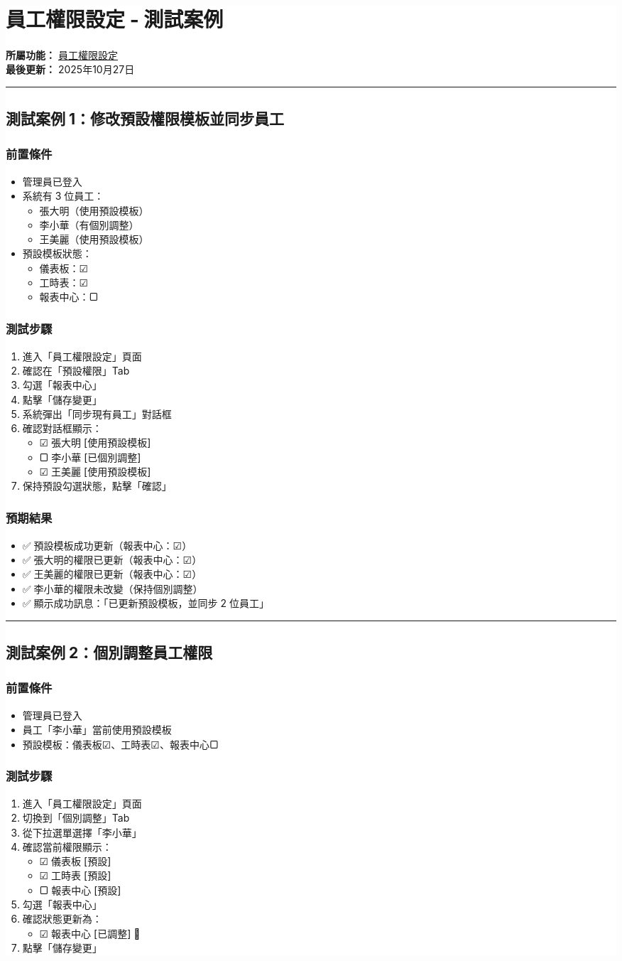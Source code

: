 # 員工權限設定 - 測試案例

**所屬功能：** [員工權限設定](../../功能模塊/01-員工權限設定.md)  
**最後更新：** 2025年10月27日

---

## 測試案例 1：修改預設權限模板並同步員工

### 前置條件
- 管理員已登入
- 系統有 3 位員工：
  - 張大明（使用預設模板）
  - 李小華（有個別調整）
  - 王美麗（使用預設模板）
- 預設模板狀態：
  - 儀表板：☑
  - 工時表：☑
  - 報表中心：▢

### 測試步驟
1. 進入「員工權限設定」頁面
2. 確認在「預設權限」Tab
3. 勾選「報表中心」
4. 點擊「儲存變更」
5. 系統彈出「同步現有員工」對話框
6. 確認對話框顯示：
   - ☑ 張大明 [使用預設模板]
   - ▢ 李小華 [已個別調整]
   - ☑ 王美麗 [使用預設模板]
7. 保持預設勾選狀態，點擊「確認」

### 預期結果
- ✅ 預設模板成功更新（報表中心：☑）
- ✅ 張大明的權限已更新（報表中心：☑）
- ✅ 王美麗的權限已更新（報表中心：☑）
- ✅ 李小華的權限未改變（保持個別調整）
- ✅ 顯示成功訊息：「已更新預設模板，並同步 2 位員工」

---

## 測試案例 2：個別調整員工權限

### 前置條件
- 管理員已登入
- 員工「李小華」當前使用預設模板
- 預設模板：儀表板☑、工時表☑、報表中心▢

### 測試步驟
1. 進入「員工權限設定」頁面
2. 切換到「個別調整」Tab
3. 從下拉選單選擇「李小華」
4. 確認當前權限顯示：
   - ☑ 儀表板 [預設]
   - ☑ 工時表 [預設]
   - ▢ 報表中心 [預設]
5. 勾選「報表中心」
6. 確認狀態更新為：
   - ☑ 報表中心 [已調整] 🔵
7. 點擊「儲存變更」
